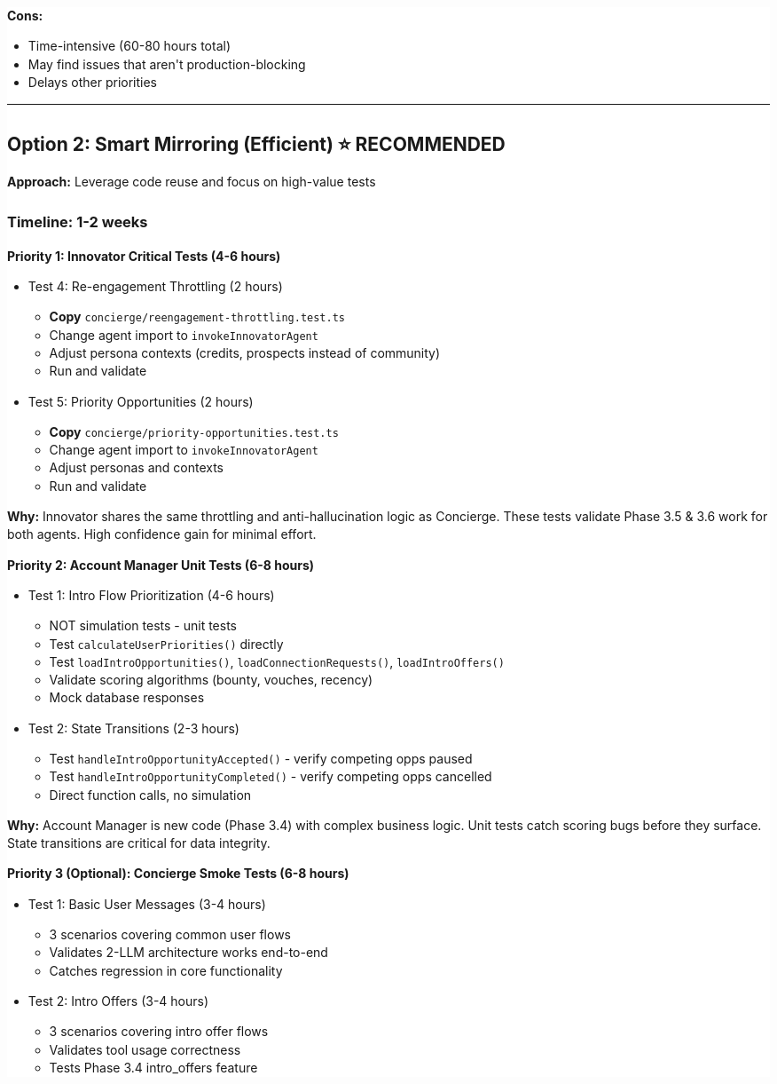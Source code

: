 **Cons:**
- Time-intensive (60-80 hours total)
- May find issues that aren't production-blocking
- Delays other priorities

---

## Option 2: Smart Mirroring (Efficient) ⭐ RECOMMENDED

**Approach:** Leverage code reuse and focus on high-value tests

### Timeline: 1-2 weeks

**Priority 1: Innovator Critical Tests (4-6 hours)**
- Test 4: Re-engagement Throttling (2 hours)
  - **Copy** `concierge/reengagement-throttling.test.ts`
  - Change agent import to `invokeInnovatorAgent`
  - Adjust persona contexts (credits, prospects instead of community)
  - Run and validate

- Test 5: Priority Opportunities (2 hours)
  - **Copy** `concierge/priority-opportunities.test.ts`
  - Change agent import to `invokeInnovatorAgent`
  - Adjust personas and contexts
  - Run and validate

**Why:** Innovator shares the same throttling and anti-hallucination logic as Concierge. These tests validate Phase 3.5 & 3.6 work for both agents. High confidence gain for minimal effort.

**Priority 2: Account Manager Unit Tests (6-8 hours)**
- Test 1: Intro Flow Prioritization (4-6 hours)
  - NOT simulation tests - unit tests
  - Test `calculateUserPriorities()` directly
  - Test `loadIntroOpportunities()`, `loadConnectionRequests()`, `loadIntroOffers()`
  - Validate scoring algorithms (bounty, vouches, recency)
  - Mock database responses

- Test 2: State Transitions (2-3 hours)
  - Test `handleIntroOpportunityAccepted()` - verify competing opps paused
  - Test `handleIntroOpportunityCompleted()` - verify competing opps cancelled
  - Direct function calls, no simulation

**Why:** Account Manager is new code (Phase 3.4) with complex business logic. Unit tests catch scoring bugs before they surface. State transitions are critical for data integrity.

**Priority 3 (Optional): Concierge Smoke Tests (6-8 hours)**
- Test 1: Basic User Messages (3-4 hours)
  - 3 scenarios covering common user flows
  - Validates 2-LLM architecture works end-to-end
  - Catches regression in core functionality

- Test 2: Intro Offers (3-4 hours)
  - 3 scenarios covering intro offer flows
  - Validates tool usage correctness
  - Tests Phase 3.4 intro_offers feature
